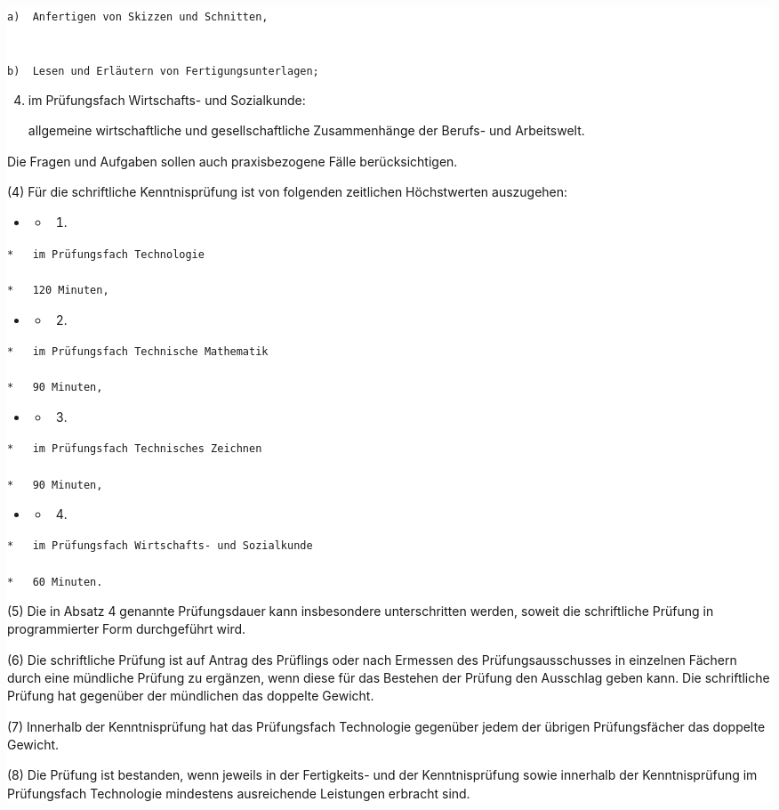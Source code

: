     a)  Anfertigen von Skizzen und Schnitten,


    b)  Lesen und Erläutern von Fertigungsunterlagen;





4.  im Prüfungsfach Wirtschafts- und Sozialkunde:

    allgemeine wirtschaftliche und gesellschaftliche Zusammenhänge der
    Berufs- und Arbeitswelt.



Die Fragen und Aufgaben sollen auch praxisbezogene Fälle
berücksichtigen.

(4) Für die schriftliche Kenntnisprüfung ist von folgenden zeitlichen
Höchstwerten auszugehen:

*    *   1.

    *   im Prüfungsfach Technologie

    *   120 Minuten,


*    *   2.

    *   im Prüfungsfach Technische Mathematik

    *   90 Minuten,


*    *   3.

    *   im Prüfungsfach Technisches Zeichnen

    *   90 Minuten,


*    *   4.

    *   im Prüfungsfach Wirtschafts- und Sozialkunde

    *   60 Minuten.




(5) Die in Absatz 4 genannte Prüfungsdauer kann insbesondere
unterschritten werden, soweit die schriftliche Prüfung in
programmierter Form durchgeführt wird.

(6) Die schriftliche Prüfung ist auf Antrag des Prüflings oder nach
Ermessen des Prüfungsausschusses in einzelnen Fächern durch eine
mündliche Prüfung zu ergänzen, wenn diese für das Bestehen der Prüfung
den Ausschlag geben kann. Die schriftliche Prüfung hat gegenüber der
mündlichen das doppelte Gewicht.

(7) Innerhalb der Kenntnisprüfung hat das Prüfungsfach Technologie
gegenüber jedem der übrigen Prüfungsfächer das doppelte Gewicht.

(8) Die Prüfung ist bestanden, wenn jeweils in der Fertigkeits- und
der Kenntnisprüfung sowie innerhalb der Kenntnisprüfung im
Prüfungsfach Technologie mindestens ausreichende Leistungen erbracht
sind.
